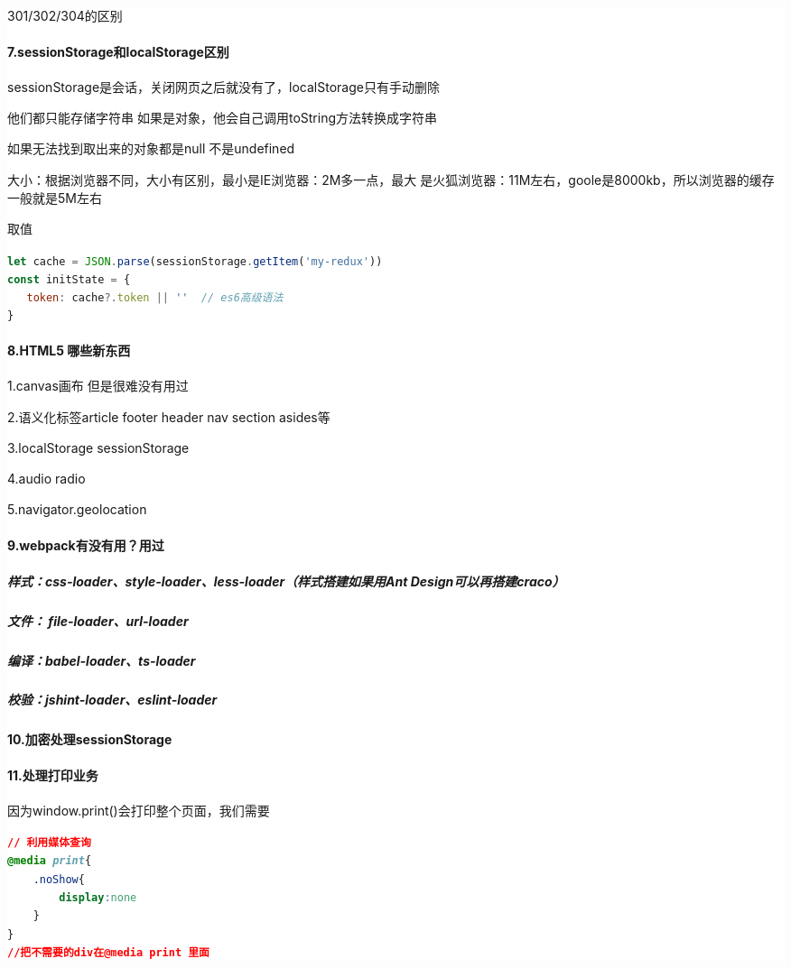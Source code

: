 301/302/304的区别

#### 7.sessionStorage和localStorage区别

sessionStorage是会话，关闭网页之后就没有了，localStorage只有手动删除

他们都只能存储字符串 如果是对象，他会自己调用toString方法转换成字符串

如果无法找到取出来的对象都是null 不是undefined

大小：根据浏览器不同，大小有区别，最小是IE浏览器：2M多一点，最大 是火狐浏览器：11M左右，goole是8000kb，所以浏览器的缓存一般就是5M左右



取值

```js
let cache = JSON.parse(sessionStorage.getItem('my-redux'))
const initState = {
   token: cache?.token || ''  // es6高级语法
}
```

#### 8.HTML5 哪些新东西

1.canvas画布 但是很难没有用过

2.语义化标签article footer header nav section asides等

3.localStorage sessionStorage

4.audio radio

5.navigator.geolocation

#### 9.webpack有没有用？用过

#####  样式：css-loader、style-loader、less-loader（样式搭建如果用Ant Design可以再搭建craco）

#####  文件： file-loader、url-loader

#####  编译：babel-loader、ts-loader

#####  校验：jshint-loader、eslint-loader

#### 10.加密处理sessionStorage 

#### 11.处理打印业务

因为window.print()会打印整个页面，我们需要

```css
// 利用媒体查询
@media print{
    .noShow{
        display:none
    }
}
//把不需要的div在@media print 里面
```
